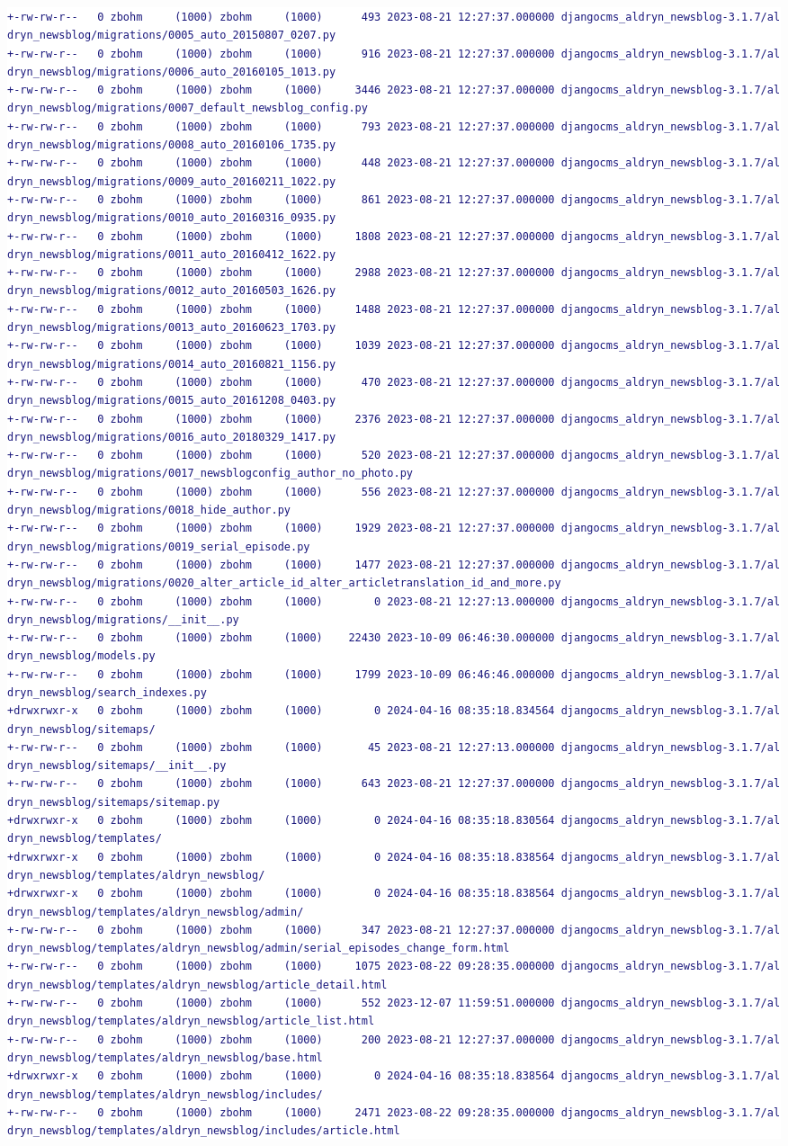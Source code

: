 ```diff
+-rw-rw-r--   0 zbohm     (1000) zbohm     (1000)      493 2023-08-21 12:27:37.000000 djangocms_aldryn_newsblog-3.1.7/aldryn_newsblog/migrations/0005_auto_20150807_0207.py
+-rw-rw-r--   0 zbohm     (1000) zbohm     (1000)      916 2023-08-21 12:27:37.000000 djangocms_aldryn_newsblog-3.1.7/aldryn_newsblog/migrations/0006_auto_20160105_1013.py
+-rw-rw-r--   0 zbohm     (1000) zbohm     (1000)     3446 2023-08-21 12:27:37.000000 djangocms_aldryn_newsblog-3.1.7/aldryn_newsblog/migrations/0007_default_newsblog_config.py
+-rw-rw-r--   0 zbohm     (1000) zbohm     (1000)      793 2023-08-21 12:27:37.000000 djangocms_aldryn_newsblog-3.1.7/aldryn_newsblog/migrations/0008_auto_20160106_1735.py
+-rw-rw-r--   0 zbohm     (1000) zbohm     (1000)      448 2023-08-21 12:27:37.000000 djangocms_aldryn_newsblog-3.1.7/aldryn_newsblog/migrations/0009_auto_20160211_1022.py
+-rw-rw-r--   0 zbohm     (1000) zbohm     (1000)      861 2023-08-21 12:27:37.000000 djangocms_aldryn_newsblog-3.1.7/aldryn_newsblog/migrations/0010_auto_20160316_0935.py
+-rw-rw-r--   0 zbohm     (1000) zbohm     (1000)     1808 2023-08-21 12:27:37.000000 djangocms_aldryn_newsblog-3.1.7/aldryn_newsblog/migrations/0011_auto_20160412_1622.py
+-rw-rw-r--   0 zbohm     (1000) zbohm     (1000)     2988 2023-08-21 12:27:37.000000 djangocms_aldryn_newsblog-3.1.7/aldryn_newsblog/migrations/0012_auto_20160503_1626.py
+-rw-rw-r--   0 zbohm     (1000) zbohm     (1000)     1488 2023-08-21 12:27:37.000000 djangocms_aldryn_newsblog-3.1.7/aldryn_newsblog/migrations/0013_auto_20160623_1703.py
+-rw-rw-r--   0 zbohm     (1000) zbohm     (1000)     1039 2023-08-21 12:27:37.000000 djangocms_aldryn_newsblog-3.1.7/aldryn_newsblog/migrations/0014_auto_20160821_1156.py
+-rw-rw-r--   0 zbohm     (1000) zbohm     (1000)      470 2023-08-21 12:27:37.000000 djangocms_aldryn_newsblog-3.1.7/aldryn_newsblog/migrations/0015_auto_20161208_0403.py
+-rw-rw-r--   0 zbohm     (1000) zbohm     (1000)     2376 2023-08-21 12:27:37.000000 djangocms_aldryn_newsblog-3.1.7/aldryn_newsblog/migrations/0016_auto_20180329_1417.py
+-rw-rw-r--   0 zbohm     (1000) zbohm     (1000)      520 2023-08-21 12:27:37.000000 djangocms_aldryn_newsblog-3.1.7/aldryn_newsblog/migrations/0017_newsblogconfig_author_no_photo.py
+-rw-rw-r--   0 zbohm     (1000) zbohm     (1000)      556 2023-08-21 12:27:37.000000 djangocms_aldryn_newsblog-3.1.7/aldryn_newsblog/migrations/0018_hide_author.py
+-rw-rw-r--   0 zbohm     (1000) zbohm     (1000)     1929 2023-08-21 12:27:37.000000 djangocms_aldryn_newsblog-3.1.7/aldryn_newsblog/migrations/0019_serial_episode.py
+-rw-rw-r--   0 zbohm     (1000) zbohm     (1000)     1477 2023-08-21 12:27:37.000000 djangocms_aldryn_newsblog-3.1.7/aldryn_newsblog/migrations/0020_alter_article_id_alter_articletranslation_id_and_more.py
+-rw-rw-r--   0 zbohm     (1000) zbohm     (1000)        0 2023-08-21 12:27:13.000000 djangocms_aldryn_newsblog-3.1.7/aldryn_newsblog/migrations/__init__.py
+-rw-rw-r--   0 zbohm     (1000) zbohm     (1000)    22430 2023-10-09 06:46:30.000000 djangocms_aldryn_newsblog-3.1.7/aldryn_newsblog/models.py
+-rw-rw-r--   0 zbohm     (1000) zbohm     (1000)     1799 2023-10-09 06:46:46.000000 djangocms_aldryn_newsblog-3.1.7/aldryn_newsblog/search_indexes.py
+drwxrwxr-x   0 zbohm     (1000) zbohm     (1000)        0 2024-04-16 08:35:18.834564 djangocms_aldryn_newsblog-3.1.7/aldryn_newsblog/sitemaps/
+-rw-rw-r--   0 zbohm     (1000) zbohm     (1000)       45 2023-08-21 12:27:13.000000 djangocms_aldryn_newsblog-3.1.7/aldryn_newsblog/sitemaps/__init__.py
+-rw-rw-r--   0 zbohm     (1000) zbohm     (1000)      643 2023-08-21 12:27:37.000000 djangocms_aldryn_newsblog-3.1.7/aldryn_newsblog/sitemaps/sitemap.py
+drwxrwxr-x   0 zbohm     (1000) zbohm     (1000)        0 2024-04-16 08:35:18.830564 djangocms_aldryn_newsblog-3.1.7/aldryn_newsblog/templates/
+drwxrwxr-x   0 zbohm     (1000) zbohm     (1000)        0 2024-04-16 08:35:18.838564 djangocms_aldryn_newsblog-3.1.7/aldryn_newsblog/templates/aldryn_newsblog/
+drwxrwxr-x   0 zbohm     (1000) zbohm     (1000)        0 2024-04-16 08:35:18.838564 djangocms_aldryn_newsblog-3.1.7/aldryn_newsblog/templates/aldryn_newsblog/admin/
+-rw-rw-r--   0 zbohm     (1000) zbohm     (1000)      347 2023-08-21 12:27:37.000000 djangocms_aldryn_newsblog-3.1.7/aldryn_newsblog/templates/aldryn_newsblog/admin/serial_episodes_change_form.html
+-rw-rw-r--   0 zbohm     (1000) zbohm     (1000)     1075 2023-08-22 09:28:35.000000 djangocms_aldryn_newsblog-3.1.7/aldryn_newsblog/templates/aldryn_newsblog/article_detail.html
+-rw-rw-r--   0 zbohm     (1000) zbohm     (1000)      552 2023-12-07 11:59:51.000000 djangocms_aldryn_newsblog-3.1.7/aldryn_newsblog/templates/aldryn_newsblog/article_list.html
+-rw-rw-r--   0 zbohm     (1000) zbohm     (1000)      200 2023-08-21 12:27:37.000000 djangocms_aldryn_newsblog-3.1.7/aldryn_newsblog/templates/aldryn_newsblog/base.html
+drwxrwxr-x   0 zbohm     (1000) zbohm     (1000)        0 2024-04-16 08:35:18.838564 djangocms_aldryn_newsblog-3.1.7/aldryn_newsblog/templates/aldryn_newsblog/includes/
+-rw-rw-r--   0 zbohm     (1000) zbohm     (1000)     2471 2023-08-22 09:28:35.000000 djangocms_aldryn_newsblog-3.1.7/aldryn_newsblog/templates/aldryn_newsblog/includes/article.html
```